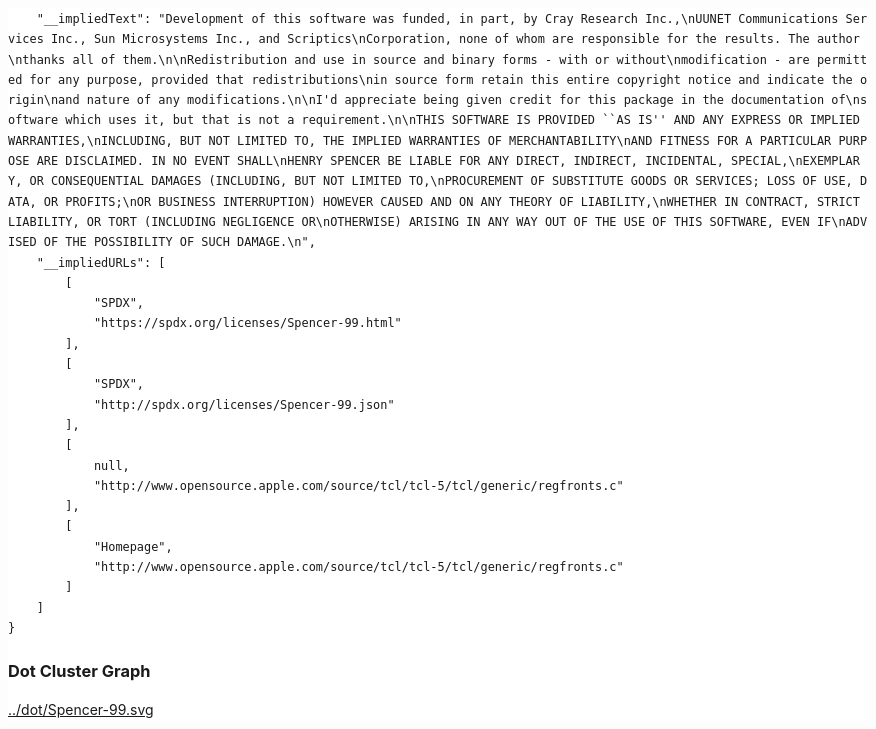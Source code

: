         "__impliedText": "Development of this software was funded, in part, by Cray Research Inc.,\nUUNET Communications Services Inc., Sun Microsystems Inc., and Scriptics\nCorporation, none of whom are responsible for the results. The author\nthanks all of them.\n\nRedistribution and use in source and binary forms - with or without\nmodification - are permitted for any purpose, provided that redistributions\nin source form retain this entire copyright notice and indicate the origin\nand nature of any modifications.\n\nI'd appreciate being given credit for this package in the documentation of\nsoftware which uses it, but that is not a requirement.\n\nTHIS SOFTWARE IS PROVIDED ``AS IS'' AND ANY EXPRESS OR IMPLIED WARRANTIES,\nINCLUDING, BUT NOT LIMITED TO, THE IMPLIED WARRANTIES OF MERCHANTABILITY\nAND FITNESS FOR A PARTICULAR PURPOSE ARE DISCLAIMED. IN NO EVENT SHALL\nHENRY SPENCER BE LIABLE FOR ANY DIRECT, INDIRECT, INCIDENTAL, SPECIAL,\nEXEMPLARY, OR CONSEQUENTIAL DAMAGES (INCLUDING, BUT NOT LIMITED TO,\nPROCUREMENT OF SUBSTITUTE GOODS OR SERVICES; LOSS OF USE, DATA, OR PROFITS;\nOR BUSINESS INTERRUPTION) HOWEVER CAUSED AND ON ANY THEORY OF LIABILITY,\nWHETHER IN CONTRACT, STRICT LIABILITY, OR TORT (INCLUDING NEGLIGENCE OR\nOTHERWISE) ARISING IN ANY WAY OUT OF THE USE OF THIS SOFTWARE, EVEN IF\nADVISED OF THE POSSIBILITY OF SUCH DAMAGE.\n",
        "__impliedURLs": [
            [
                "SPDX",
                "https://spdx.org/licenses/Spencer-99.html"
            ],
            [
                "SPDX",
                "http://spdx.org/licenses/Spencer-99.json"
            ],
            [
                null,
                "http://www.opensource.apple.com/source/tcl/tcl-5/tcl/generic/regfronts.c"
            ],
            [
                "Homepage",
                "http://www.opensource.apple.com/source/tcl/tcl-5/tcl/generic/regfronts.c"
            ]
        ]
    }

### Dot Cluster Graph

[../dot/Spencer-99.svg](../dot/Spencer-99.svg "../dot/Spencer-99.svg")
